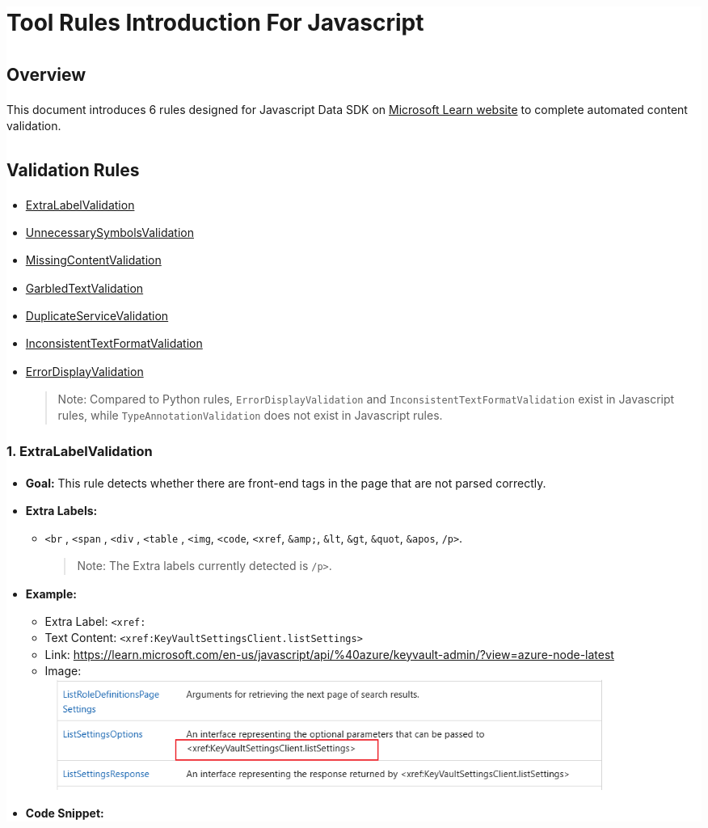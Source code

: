 # Tool Rules Introduction For Javascript

## Overview

This document introduces 6 rules designed for Javascript Data SDK on [Microsoft Learn website](https://learn.microsoft.com/en-us/javascript/api/overview/azure/?view=azure-node-latest) to complete automated content validation.

## Validation Rules

- [ExtraLabelValidation](#1-extralabelvalidation)
- [UnnecessarySymbolsValidation](#2-unnecessarysymbolsvalidation)
- [MissingContentValidation](#3-missingcontentvalidation)
- [GarbledTextValidation](#4-garbledtextvalidation)
- [DuplicateServiceValidation](#5-duplicateservicevalidation)
- [InconsistentTextFormatValidation](#6-inconsistenttextformatvalidation)
- [ErrorDisplayValidation](#7-errordisplayvalidation)

  > Note: Compared to Python rules, `ErrorDisplayValidation` and `InconsistentTextFormatValidation` exist in Javascript rules, while `TypeAnnotationValidation` does not exist in Javascript rules.

### 1. ExtraLabelValidation

- **Goal:**
  This rule detects whether there are front-end tags in the page that are not parsed correctly.

- **Extra Labels:**

  - `<br` , `<span` , `<div` , `<table` , `<img`, `<code`, `<xref`, `&amp;`, `&lt`, `&gt`, `&quot`, `&apos`, `/p>`.
    > Note: The Extra labels currently detected is `/p>`.

- **Example:**

  - Extra Label: `<xref:`
  - Text Content:
    `<xref:KeyVaultSettingsClient.listSettings>`
  - Link:
    https://learn.microsoft.com/en-us/javascript/api/%40azure/keyvault-admin/?view=azure-node-latest
  - Image:  
    &nbsp;<img src="./image/javascript-sdk/image-ExtraLabelValidation.png" alt="ExtraLabelValidation" style="width:700px;">

- **Code Snippet:**
